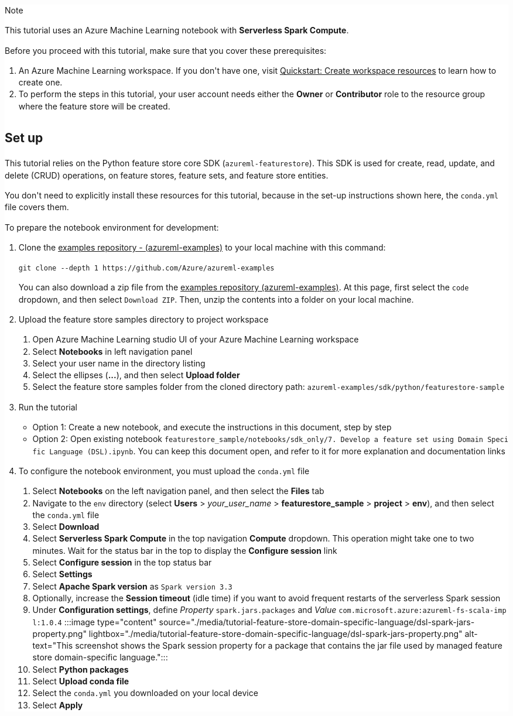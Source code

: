 > [!NOTE]
> This tutorial uses an Azure Machine Learning notebook with **Serverless Spark Compute**.

Before you proceed with this tutorial, make sure that you cover these prerequisites:

1. An Azure Machine Learning workspace. If you don't have one, visit [Quickstart: Create workspace resources](./quickstart-create-resources.md?view-azureml-api-2) to learn how to create one.
1. To perform the steps in this tutorial, your user account needs either the **Owner** or **Contributor** role to the resource group where the feature store will be created.

## Set up

   This tutorial relies on the Python feature store core SDK (`azureml-featurestore`). This SDK is used for create, read, update, and delete (CRUD) operations, on feature stores, feature sets, and feature store entities.

   You don't need to explicitly install these resources for this tutorial, because in the set-up instructions shown here, the `conda.yml` file covers them.

   To prepare the notebook environment for development:

   1. Clone the [examples repository - (azureml-examples)](https://github.com/azure/azureml-examples) to your local machine with this command:

      `git clone --depth 1 https://github.com/Azure/azureml-examples`

      You can also download a zip file from the [examples repository (azureml-examples)](https://github.com/azure/azureml-examples). At this page, first select the `code` dropdown, and then select `Download ZIP`. Then, unzip the contents into a folder on your local machine.

   1. Upload the feature store samples directory to project workspace
      1. Open Azure Machine Learning studio UI of your Azure Machine Learning workspace
      1. Select **Notebooks** in left navigation panel
      1. Select your user name in the directory listing
      1. Select the ellipses (**...**), and then select **Upload folder**
      1. Select the feature store samples folder from the cloned directory path: `azureml-examples/sdk/python/featurestore-sample`

   1. Run the tutorial

      * Option 1: Create a new notebook, and execute the instructions in this document, step by step
      * Option 2: Open existing notebook `featurestore_sample/notebooks/sdk_only/7. Develop a feature set using Domain Specific Language (DSL).ipynb`. You can keep this document open, and refer to it for more explanation and documentation links

   1. To configure the notebook environment, you must upload the `conda.yml` file

      1. Select **Notebooks** on the left navigation panel, and then select the **Files** tab
      1. Navigate to the `env` directory (select **Users** > *your_user_name* > **featurestore_sample** > **project** > **env**), and then select the `conda.yml` file
      1. Select **Download**
      1. Select **Serverless Spark Compute** in the top navigation **Compute** dropdown. This operation might take one to two minutes. Wait for the status bar in the top to display the **Configure session** link
      1. Select **Configure session** in the top status bar
      1. Select **Settings**
      1. Select **Apache Spark version** as `Spark version 3.3`
      1. Optionally, increase the **Session timeout** (idle time) if you want to avoid frequent restarts of the serverless Spark session
      1. Under **Configuration settings**, define *Property* `spark.jars.packages` and *Value* `com.microsoft.azure:azureml-fs-scala-impl:1.0.4`
         :::image type="content" source="./media/tutorial-feature-store-domain-specific-language/dsl-spark-jars-property.png" lightbox="./media/tutorial-feature-store-domain-specific-language/dsl-spark-jars-property.png" alt-text="This screenshot shows the Spark session property for a package that contains the jar file used by managed feature store domain-specific language.":::
      1. Select **Python packages**
      1. Select **Upload conda file**
      1. Select the `conda.yml` you downloaded on your local device
      1. Select **Apply**